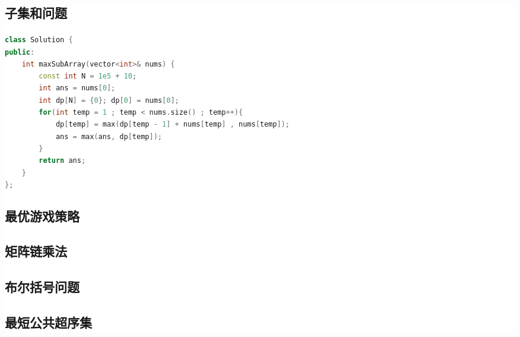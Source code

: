 

## 子集和问题

```c++
class Solution {
public:
    int maxSubArray(vector<int>& nums) {
        const int N = 1e5 + 10;
        int ans = nums[0];
        int dp[N] = {0}; dp[0] = nums[0];
        for(int temp = 1 ; temp < nums.size() ; temp++){
            dp[temp] = max(dp[temp - 1] + nums[temp] , nums[temp]);
            ans = max(ans, dp[temp]);
        } 
        return ans;
    }
};
```



## 最优游戏策略

## 矩阵链乘法

## 布尔括号问题

## 最短公共超序集
